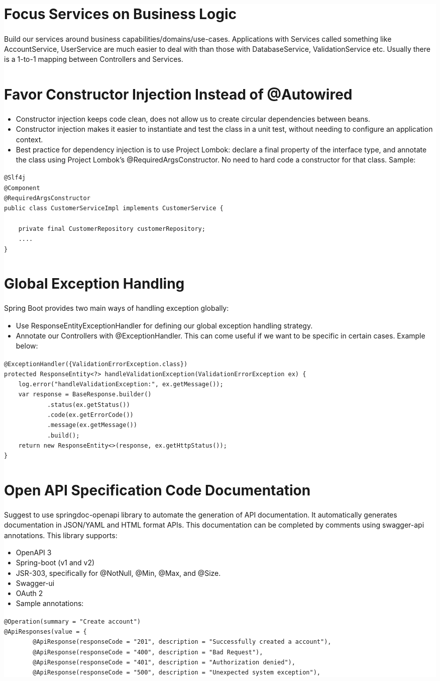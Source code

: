 # Focus Services on Business Logic
Build our services around business capabilities/domains/use-cases. Applications with Services called something like AccountService, UserService are much easier to deal with than those with DatabaseService, ValidationService etc. Usually there is a 1-to-1 mapping between Controllers and Services.

# Favor Constructor Injection Instead of @Autowired
- Constructor injection keeps code clean, does not allow us to create circular dependencies between beans.
- Constructor injection makes it easier to instantiate and test the class in a unit test, without needing to configure an application context.
- Best practice for dependency injection is to use Project Lombok: declare a final property of the interface type, and annotate the class using Project Lombok’s @RequiredArgsConstructor. No need to hard code a constructor for that class. Sample:
```shell
@Slf4j
@Component
@RequiredArgsConstructor
public class CustomerServiceImpl implements CustomerService {

    private final CustomerRepository customerRepository;
    ....
}
```  

# Global Exception Handling
Spring Boot provides two main ways of handling exception globally:
- Use ResponseEntityExceptionHandler for defining our global exception handling strategy.
- Annotate our Controllers with @ExceptionHandler. This can come useful if we want to be specific in certain cases. Example below:
```shell
@ExceptionHandler({ValidationErrorException.class})
protected ResponseEntity<?> handleValidationException(ValidationErrorException ex) {
    log.error("handleValidationException:", ex.getMessage());
    var response = BaseResponse.builder()
            .status(ex.getStatus())
            .code(ex.getErrorCode())
            .message(ex.getMessage())
            .build();
    return new ResponseEntity<>(response, ex.getHttpStatus());
}
``` 

# Open API Specification Code Documentation
Suggest to use springdoc-openapi library to automate the generation of API documentation. It automatically generates documentation in JSON/YAML and HTML format APIs. This documentation can be completed by comments using swagger-api annotations. This library supports:
- OpenAPI 3
- Spring-boot (v1 and v2)
- JSR-303, specifically for @NotNull, @Min, @Max, and @Size.
- Swagger-ui
- OAuth 2
- Sample annotations:
```shell
@Operation(summary = "Create account")
@ApiResponses(value = {
        @ApiResponse(responseCode = "201", description = "Successfully created a account"),
        @ApiResponse(responseCode = "400", description = "Bad Request"),
        @ApiResponse(responseCode = "401", description = "Authorization denied"),
        @ApiResponse(responseCode = "500", description = "Unexpected system exception"),
```